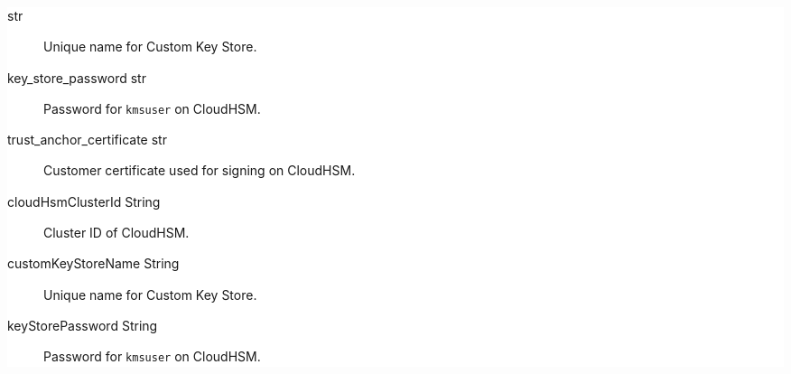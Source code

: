 </span>
        <span class="property-indicator"></span>
        <span class="property-type">str</span>
    </dt>
    <dd><p>Unique name for Custom Key Store.</p>
</dd><dt class="property-optional"
            title="Optional">
        <span id="state_key_store_password_python">
<a data-swiftype-name="resource-property" data-swiftype-type="text" href="#state_key_store_password_python" style="color: inherit; text-decoration: inherit;">key_<wbr>store_<wbr>password</a>
</span>
        <span class="property-indicator"></span>
        <span class="property-type">str</span>
    </dt>
    <dd><p>Password for <code>kmsuser</code> on CloudHSM.</p>
</dd><dt class="property-optional"
            title="Optional">
        <span id="state_trust_anchor_certificate_python">
<a data-swiftype-name="resource-property" data-swiftype-type="text" href="#state_trust_anchor_certificate_python" style="color: inherit; text-decoration: inherit;">trust_<wbr>anchor_<wbr>certificate</a>
</span>
        <span class="property-indicator"></span>
        <span class="property-type">str</span>
    </dt>
    <dd><p>Customer certificate used for signing on CloudHSM.</p>
</dd></dl>
</pulumi-choosable>
</div>

<div>
<pulumi-choosable type="language" values="yaml">
<dl class="resources-properties"><dt class="property-optional property-replacement"
            title="Optional">
        <span id="state_cloudhsmclusterid_yaml">
<a data-swiftype-name="resource-property" data-swiftype-type="text" href="#state_cloudhsmclusterid_yaml" style="color: inherit; text-decoration: inherit;">cloud<wbr>Hsm<wbr>Cluster<wbr>Id</a>
</span>
        <span class="property-indicator"></span>
        <span class="property-type">String</span>
    </dt>
    <dd><p>Cluster ID of CloudHSM.</p>
</dd><dt class="property-optional"
            title="Optional">
        <span id="state_customkeystorename_yaml">
<a data-swiftype-name="resource-property" data-swiftype-type="text" href="#state_customkeystorename_yaml" style="color: inherit; text-decoration: inherit;">custom<wbr>Key<wbr>Store<wbr>Name</a>
</span>
        <span class="property-indicator"></span>
        <span class="property-type">String</span>
    </dt>
    <dd><p>Unique name for Custom Key Store.</p>
</dd><dt class="property-optional"
            title="Optional">
        <span id="state_keystorepassword_yaml">
<a data-swiftype-name="resource-property" data-swiftype-type="text" href="#state_keystorepassword_yaml" style="color: inherit; text-decoration: inherit;">key<wbr>Store<wbr>Password</a>
</span>
        <span class="property-indicator"></span>
        <span class="property-type">String</span>
    </dt>
    <dd><p>Password for <code>kmsuser</code> on CloudHSM.</p>
</dd><dt class="property-optional"
            title="Optional">